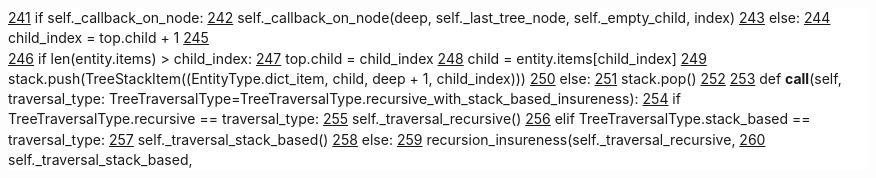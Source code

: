 </span><span id="L-241"><a href="#L-241"><span class="linenos">241</span></a>                    <span class="k">if</span> <span class="bp">self</span><span class="o">.</span><span class="n">_callback_on_node</span><span class="p">:</span>
</span><span id="L-242"><a href="#L-242"><span class="linenos">242</span></a>                        <span class="bp">self</span><span class="o">.</span><span class="n">_callback_on_node</span><span class="p">(</span><span class="n">deep</span><span class="p">,</span> <span class="bp">self</span><span class="o">.</span><span class="n">_last_tree_node</span><span class="p">,</span> <span class="bp">self</span><span class="o">.</span><span class="n">_empty_child</span><span class="p">,</span> <span class="n">index</span><span class="p">)</span>
</span><span id="L-243"><a href="#L-243"><span class="linenos">243</span></a>                <span class="k">else</span><span class="p">:</span>
</span><span id="L-244"><a href="#L-244"><span class="linenos">244</span></a>                    <span class="n">child_index</span> <span class="o">=</span> <span class="n">top</span><span class="o">.</span><span class="n">child</span> <span class="o">+</span> <span class="mi">1</span>
</span><span id="L-245"><a href="#L-245"><span class="linenos">245</span></a>                
</span><span id="L-246"><a href="#L-246"><span class="linenos">246</span></a>                <span class="k">if</span> <span class="nb">len</span><span class="p">(</span><span class="n">entity</span><span class="o">.</span><span class="n">items</span><span class="p">)</span> <span class="o">&gt;</span> <span class="n">child_index</span><span class="p">:</span>
</span><span id="L-247"><a href="#L-247"><span class="linenos">247</span></a>                    <span class="n">top</span><span class="o">.</span><span class="n">child</span> <span class="o">=</span> <span class="n">child_index</span>
</span><span id="L-248"><a href="#L-248"><span class="linenos">248</span></a>                    <span class="n">child</span> <span class="o">=</span> <span class="n">entity</span><span class="o">.</span><span class="n">items</span><span class="p">[</span><span class="n">child_index</span><span class="p">]</span>
</span><span id="L-249"><a href="#L-249"><span class="linenos">249</span></a>                    <span class="n">stack</span><span class="o">.</span><span class="n">push</span><span class="p">(</span><span class="n">TreeStackItem</span><span class="p">((</span><span class="n">EntityType</span><span class="o">.</span><span class="n">dict_item</span><span class="p">,</span> <span class="n">child</span><span class="p">,</span> <span class="n">deep</span> <span class="o">+</span> <span class="mi">1</span><span class="p">,</span> <span class="n">child_index</span><span class="p">)))</span>
</span><span id="L-250"><a href="#L-250"><span class="linenos">250</span></a>                <span class="k">else</span><span class="p">:</span>
</span><span id="L-251"><a href="#L-251"><span class="linenos">251</span></a>                    <span class="n">stack</span><span class="o">.</span><span class="n">pop</span><span class="p">()</span>
</span><span id="L-252"><a href="#L-252"><span class="linenos">252</span></a>
</span><span id="L-253"><a href="#L-253"><span class="linenos">253</span></a>    <span class="k">def</span> <span class="fm">__call__</span><span class="p">(</span><span class="bp">self</span><span class="p">,</span> <span class="n">traversal_type</span><span class="p">:</span> <span class="n">TreeTraversalType</span><span class="o">=</span><span class="n">TreeTraversalType</span><span class="o">.</span><span class="n">recursive_with_stack_based_insureness</span><span class="p">):</span>
</span><span id="L-254"><a href="#L-254"><span class="linenos">254</span></a>        <span class="k">if</span> <span class="n">TreeTraversalType</span><span class="o">.</span><span class="n">recursive</span> <span class="o">==</span> <span class="n">traversal_type</span><span class="p">:</span>
</span><span id="L-255"><a href="#L-255"><span class="linenos">255</span></a>            <span class="bp">self</span><span class="o">.</span><span class="n">_traversal_recursive</span><span class="p">()</span>
</span><span id="L-256"><a href="#L-256"><span class="linenos">256</span></a>        <span class="k">elif</span> <span class="n">TreeTraversalType</span><span class="o">.</span><span class="n">stack_based</span> <span class="o">==</span> <span class="n">traversal_type</span><span class="p">:</span>
</span><span id="L-257"><a href="#L-257"><span class="linenos">257</span></a>            <span class="bp">self</span><span class="o">.</span><span class="n">_traversal_stack_based</span><span class="p">()</span>
</span><span id="L-258"><a href="#L-258"><span class="linenos">258</span></a>        <span class="k">else</span><span class="p">:</span>
</span><span id="L-259"><a href="#L-259"><span class="linenos">259</span></a>            <span class="n">recursion_insureness</span><span class="p">(</span><span class="bp">self</span><span class="o">.</span><span class="n">_traversal_recursive</span><span class="p">,</span>
</span><span id="L-260"><a href="#L-260"><span class="linenos">260</span></a>                                 <span class="bp">self</span><span class="o">.</span><span class="n">_traversal_stack_based</span><span class="p">,</span>